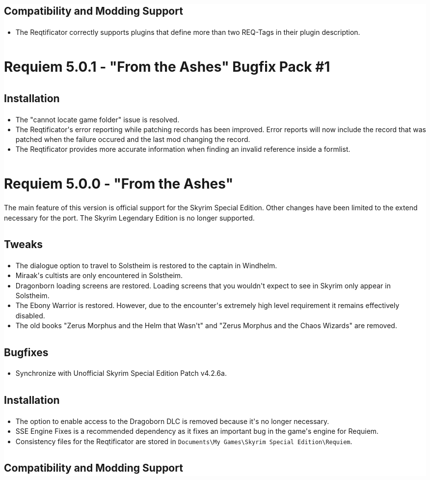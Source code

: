 Compatibility and Modding Support
---------------------------------

* The Reqtificator correctly supports plugins that define more than two REQ-Tags in their plugin description.


Requiem 5.0.1 - "From the Ashes" Bugfix Pack #1
===============================================

Installation
------------

* The "cannot locate game folder" issue is resolved.
* The Reqtificator's error reporting while patching records has been improved. Error reports will now include the record that was patched when the failure occured and the last mod changing the record. 
* The Reqtificator provides more accurate information when finding an invalid reference inside a formlist.


Requiem 5.0.0 - "From the Ashes"
================================

The main feature of this version is official support for the Skyrim Special Edition. Other changes have been limited to the extend necessary for the port. The Skyrim Legendary Edition is no longer supported.

Tweaks
------

* The dialogue option to travel to Solstheim is restored to the captain in Windhelm.
* Miraak's cultists are only encountered in Solstheim.
* Dragonborn loading screens are restored. Loading screens that you wouldn't expect to see in Skyrim only appear in Solstheim.
* The Ebony Warrior is restored. However, due to the encounter's extremely high level requirement it remains effectively disabled.
* The old books "Zerus Morphus and the Helm that Wasn't" and "Zerus Morphus and the Chaos Wizards" are removed.

Bugfixes
--------

* Synchronize with Unofficial Skyrim Special Edition Patch v4.2.6a.

Installation
------------

* The option to enable access to the Dragoborn DLC is removed because it's no longer necessary.
* SSE Engine Fixes is a recommended dependency as it fixes an important bug in the game's engine for Requiem.
* Consistency files for the Reqtificator are stored in `Documents\My Games\Skyrim Special Edition\Requiem`.

Compatibility and Modding Support
---------------------------------
